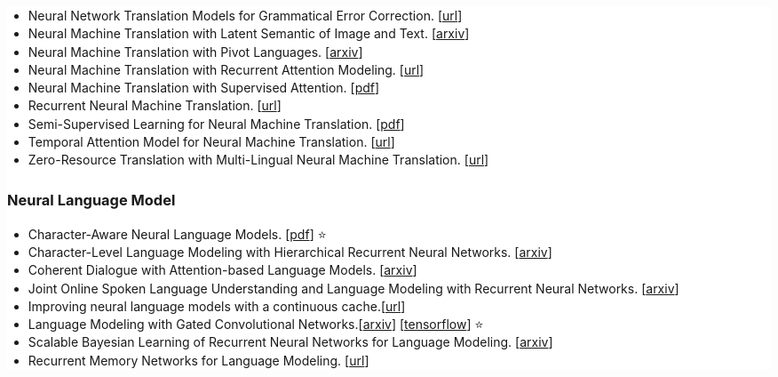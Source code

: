 - Neural Network Translation Models for Grammatical Error Correction. [[url](https://www.google.co.jp/url?sa=t&rct=j&q=&esrc=s&source=web&cd=1&cad=rja&uact=8&ved=0ahUKEwi4pcSMo9jQAhULT7wKHZmlBlQQFggvMAA&url=https%3A%2F%2Farxiv.org%2Fpdf%2F1606.00189&usg=AFQjCNH4q8_JVt6qRe-Gmlwlr1dz-ugqtA)]
- Neural Machine Translation with Latent Semantic of Image and Text. [[arxiv](https://arxiv.org/abs/1611.08459)]
- Neural Machine Translation with Pivot Languages. [[arxiv](https://arxiv.org/abs/1611.04928)]
- Neural Machine Translation with Recurrent Attention Modeling. [[url](https://www.google.co.jp/url?sa=t&rct=j&q=&esrc=s&source=web&cd=1&cad=rja&uact=8&ved=0ahUKEwjhkfGlotjQAhXFULwKHTzhA1YQFggbMAA&url=https%3A%2F%2Farxiv.org%2Fabs%2F1607.05108&usg=AFQjCNFLr_lvHbiSPwL3pP5mq0EHdGZiDA)]
- Neural Machine Translation with Supervised Attention. [[pdf](https://www.aclweb.org/anthology/C/C16/C16-1291.pdf)]
- Recurrent Neural Machine Translation. [[url](https://www.google.co.jp/url?sa=t&rct=j&q=&esrc=s&source=web&cd=1&cad=rja&uact=8&ved=0ahUKEwjbzcDKp9jQAhVMzLwKHZ2FDqIQFggbMAA&url=https%3A%2F%2Farxiv.org%2Fabs%2F1607.08725&usg=AFQjCNEl13PMYPOwO2mTcCK_bdwUNFTdNQ)]
- Semi-Supervised Learning for Neural Machine Translation. [[pdf](http://iiis.tsinghua.edu.cn/~weixu/files/acl2016_chengyong.pdf)]
- Temporal Attention Model for Neural Machine Translation. [[url](https://www.google.co.jp/url?sa=t&rct=j&q=&esrc=s&source=web&cd=1&cad=rja&uact=8&ved=0ahUKEwiQipLur9jQAhXMS7wKHU2dC6IQFgggMAA&url=https%3A%2F%2Farxiv.org%2Fabs%2F1608.02927&usg=AFQjCNFbmrm7D9W3GN1Luapp-sRVHqKlKA)]
- Zero-Resource Translation with Multi-Lingual Neural Machine Translation. [[url](https://www.google.co.jp/url?sa=t&rct=j&q=&esrc=s&source=web&cd=2&cad=rja&uact=8&ved=0ahUKEwixt5-ks9jQAhWBiLwKHTcaC_oQFgguMAE&url=https%3A%2F%2Farxiv.org%2Fpdf%2F1606.04164&usg=AFQjCNE8wtAunVCjcDjilk5cyovuj_zlYA)]

### Neural Language Model

- Character-Aware Neural Language Models. [[pdf](https://www.google.com.hk/url?sa=t&rct=j&q=&esrc=s&source=web&cd=2&cad=rja&uact=8&ved=0ahUKEwia54TEqJTRAhVrw1QKHflTBOEQFggpMAE&url=%68%74%74%70%3a%2f%2f%77%77%77%2e%61%61%61%69%2e%6f%72%67%2f%6f%63%73%2f%69%6e%64%65%78%2e%70%68%70%2f%41%41%41%49%2f%41%41%41%49%31%36%2f%70%61%70%65%72%2f%64%6f%77%6e%6c%6f%61%64%2f%31%32%34%38%39%2f%31%32%30%31%37&usg=AFQjCNHeBBKDjQEfBu4aDgG8zUkd5Y1tsA)] :star: 
- Character-Level Language Modeling with Hierarchical Recurrent Neural Networks. [[arxiv](https://arxiv.org/abs/1609.03777)]
- Coherent Dialogue with Attention-based Language Models. [[arxiv](https://arxiv.org/abs/1611.06997)]
- Joint Online Spoken Language Understanding and Language Modeling with Recurrent Neural Networks. [[arxiv](https://arxiv.org/abs/1609.01462)]
- Improving neural language models with a continuous cache.[[url](https://www.google.com/url?sa=t&rct=j&q=&esrc=s&source=web&cd=1&cad=rja&uact=8&ved=0ahUKEwiAp7G86IvRAhXmiFQKHXr2CXcQFggiMAA&url=https%3A%2F%2Fopenreview.net%2Fpdf%3Fid%3DB184E5qee&usg=AFQjCNEJ76Q5GPhvUBE_gOmo7_spiWbbmQ)]
- Language Modeling with Gated Convolutional Networks.[[arxiv](https://arxiv.org/abs/1612.08083)] [[tensorflow](https://github.com/anantzoid/Language-Modeling-GatedCNN)] :star: 
- Scalable Bayesian Learning of Recurrent Neural Networks for Language Modeling. [[arxiv](https://arxiv.org/abs/1611.08034)]
- Recurrent Memory Networks for Language Modeling. [[url](https://www.google.co.jp/url?sa=t&rct=j&q=&esrc=s&source=web&cd=2&cad=rja&uact=8&ved=0ahUKEwiM-uaop9jQAhWEjLwKHacvB_oQFggsMAE&url=https%3A%2F%2Farxiv.org%2Fpdf%2F1601.01272&usg=AFQjCNE1W-90ZYxVaCls2sBch5JuzPbVcA)]
